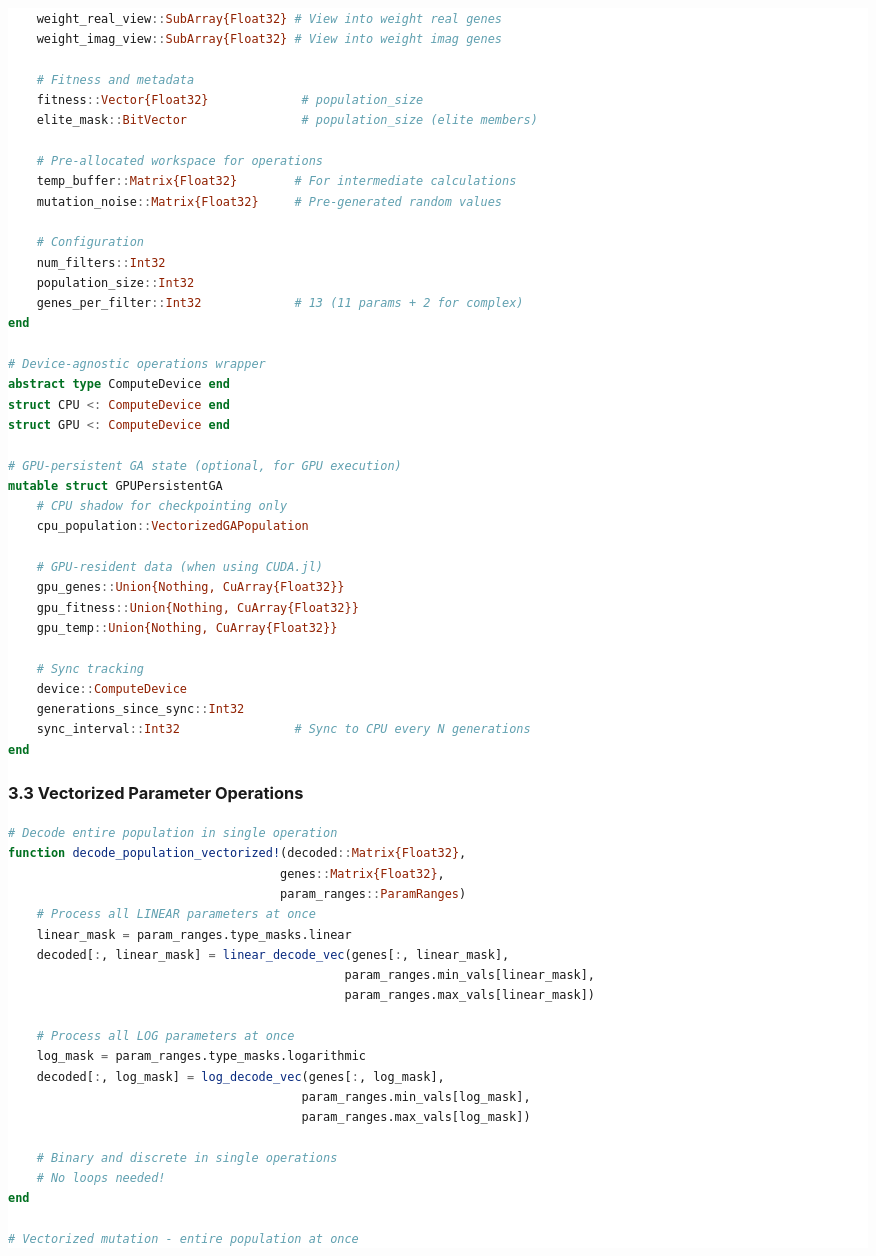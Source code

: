 ```julia
    weight_real_view::SubArray{Float32} # View into weight real genes  
    weight_imag_view::SubArray{Float32} # View into weight imag genes
    
    # Fitness and metadata
    fitness::Vector{Float32}             # population_size
    elite_mask::BitVector                # population_size (elite members)
    
    # Pre-allocated workspace for operations
    temp_buffer::Matrix{Float32}        # For intermediate calculations
    mutation_noise::Matrix{Float32}     # Pre-generated random values
    
    # Configuration
    num_filters::Int32
    population_size::Int32
    genes_per_filter::Int32             # 13 (11 params + 2 for complex)
end

# Device-agnostic operations wrapper
abstract type ComputeDevice end
struct CPU <: ComputeDevice end
struct GPU <: ComputeDevice end

# GPU-persistent GA state (optional, for GPU execution)
mutable struct GPUPersistentGA
    # CPU shadow for checkpointing only
    cpu_population::VectorizedGAPopulation
    
    # GPU-resident data (when using CUDA.jl)
    gpu_genes::Union{Nothing, CuArray{Float32}}
    gpu_fitness::Union{Nothing, CuArray{Float32}}
    gpu_temp::Union{Nothing, CuArray{Float32}}
    
    # Sync tracking
    device::ComputeDevice
    generations_since_sync::Int32
    sync_interval::Int32                # Sync to CPU every N generations
end
```

### 3.3 Vectorized Parameter Operations

```julia
# Decode entire population in single operation
function decode_population_vectorized!(decoded::Matrix{Float32}, 
                                      genes::Matrix{Float32},
                                      param_ranges::ParamRanges)
    # Process all LINEAR parameters at once
    linear_mask = param_ranges.type_masks.linear
    decoded[:, linear_mask] = linear_decode_vec(genes[:, linear_mask], 
                                               param_ranges.min_vals[linear_mask],
                                               param_ranges.max_vals[linear_mask])
    
    # Process all LOG parameters at once
    log_mask = param_ranges.type_masks.logarithmic
    decoded[:, log_mask] = log_decode_vec(genes[:, log_mask],
                                         param_ranges.min_vals[log_mask],
                                         param_ranges.max_vals[log_mask])
    
    # Binary and discrete in single operations
    # No loops needed!
end

# Vectorized mutation - entire population at once
```